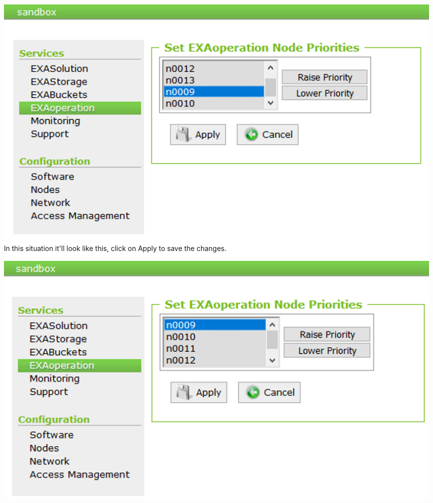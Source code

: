 ![](images/25.png)

In this situation it'll look like this, click on Apply to save the changes.

![](images/26.png)
